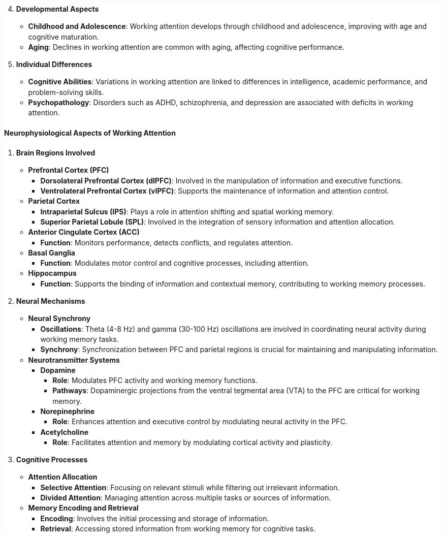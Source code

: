 4. **Developmental Aspects**
    - **Childhood and Adolescence**: Working attention develops through childhood and adolescence, improving with age and cognitive maturation.
    - **Aging**: Declines in working attention are common with aging, affecting cognitive performance.

5. **Individual Differences**
    - **Cognitive Abilities**: Variations in working attention are linked to differences in intelligence, academic performance, and problem-solving skills.
    - **Psychopathology**: Disorders such as ADHD, schizophrenia, and depression are associated with deficits in working attention.

#### Neurophysiological Aspects of Working Attention

1. **Brain Regions Involved**
    - **Prefrontal Cortex (PFC)**
        - **Dorsolateral Prefrontal Cortex (dlPFC)**: Involved in the manipulation of information and executive functions.
        - **Ventrolateral Prefrontal Cortex (vlPFC)**: Supports the maintenance of information and attention control.
    - **Parietal Cortex**
        - **Intraparietal Sulcus (IPS)**: Plays a role in attention shifting and spatial working memory.
        - **Superior Parietal Lobule (SPL)**: Involved in the integration of sensory information and attention allocation.
    - **Anterior Cingulate Cortex (ACC)**
        - **Function**: Monitors performance, detects conflicts, and regulates attention.
    - **Basal Ganglia**
        - **Function**: Modulates motor control and cognitive processes, including attention.
    - **Hippocampus**
        - **Function**: Supports the binding of information and contextual memory, contributing to working memory processes.

2. **Neural Mechanisms**
    - **Neural Synchrony**
        - **Oscillations**: Theta (4-8 Hz) and gamma (30-100 Hz) oscillations are involved in coordinating neural activity during working memory tasks.
        - **Synchrony**: Synchronization between PFC and parietal regions is crucial for maintaining and manipulating information.
    - **Neurotransmitter Systems**
        - **Dopamine**
            - **Role**: Modulates PFC activity and working memory functions.
            - **Pathways**: Dopaminergic projections from the ventral tegmental area (VTA) to the PFC are critical for working memory.
        - **Norepinephrine**
            - **Role**: Enhances attention and executive control by modulating neural activity in the PFC.
        - **Acetylcholine**
            - **Role**: Facilitates attention and memory by modulating cortical activity and plasticity.

3. **Cognitive Processes**
    - **Attention Allocation**
        - **Selective Attention**: Focusing on relevant stimuli while filtering out irrelevant information.
        - **Divided Attention**: Managing attention across multiple tasks or sources of information.
    - **Memory Encoding and Retrieval**
        - **Encoding**: Involves the initial processing and storage of information.
        - **Retrieval**: Accessing stored information from working memory for cognitive tasks.
